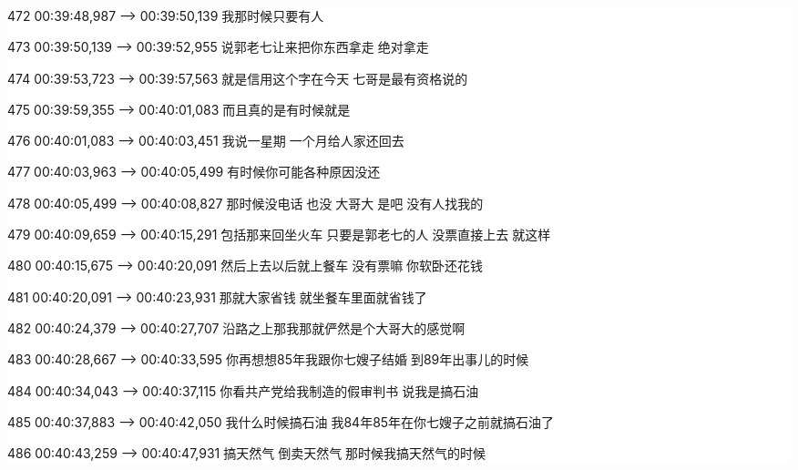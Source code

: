 472
00:39:48,987 –&gt; 00:39:50,139
我那时候只要有人
 
473
00:39:50,139 –&gt; 00:39:52,955
说郭老七让来把你东西拿走 绝对拿走
 
474
00:39:53,723 –&gt; 00:39:57,563
就是信用这个字在今天 七哥是最有资格说的
 
475
00:39:59,355 –&gt; 00:40:01,083
而且真的是有时候就是
 
476
00:40:01,083 –&gt; 00:40:03,451
我说一星期 一个月给人家还回去
 
477
00:40:03,963 –&gt; 00:40:05,499
有时候你可能各种原因没还
 
478
00:40:05,499 –&gt; 00:40:08,827
那时候没电话 也没 大哥大 是吧 没有人找我的
 
479
00:40:09,659 –&gt; 00:40:15,291
包括那来回坐火车 只要是郭老七的人 没票直接上去 就这样
 
480
00:40:15,675 –&gt; 00:40:20,091
然后上去以后就上餐车 没有票嘛 你软卧还花钱
 
481
00:40:20,091 –&gt; 00:40:23,931
那就大家省钱 就坐餐车里面就省钱了
 
482
00:40:24,379 –&gt; 00:40:27,707
沿路之上那我那就俨然是个大哥大的感觉啊
 
483
00:40:28,667 –&gt; 00:40:33,595
你再想想85年我跟你七嫂子结婚 到89年出事儿的时候
 
484
00:40:34,043 –&gt; 00:40:37,115
你看共产党给我制造的假审判书 说我是搞石油
 
485
00:40:37,883 –&gt; 00:40:42,050
我什么时候搞石油 我84年85年在你七嫂子之前就搞石油了
 
486
00:40:43,259 –&gt; 00:40:47,931
搞天然气 倒卖天然气 那时候我搞天然气的时候
 
